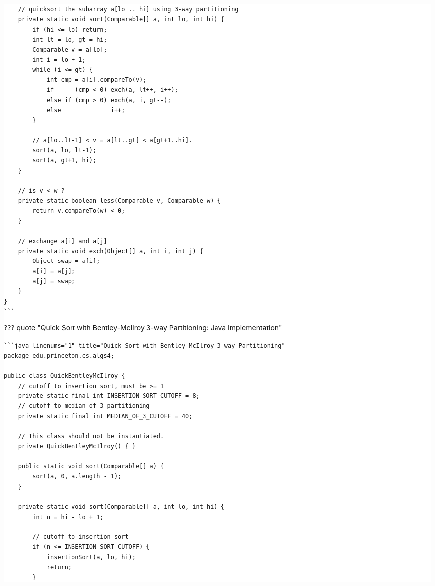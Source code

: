         // quicksort the subarray a[lo .. hi] using 3-way partitioning
        private static void sort(Comparable[] a, int lo, int hi) {
            if (hi <= lo) return;
            int lt = lo, gt = hi;
            Comparable v = a[lo];
            int i = lo + 1;
            while (i <= gt) {
                int cmp = a[i].compareTo(v);
                if      (cmp < 0) exch(a, lt++, i++);
                else if (cmp > 0) exch(a, i, gt--);
                else              i++;
            }

            // a[lo..lt-1] < v = a[lt..gt] < a[gt+1..hi].
            sort(a, lo, lt-1);
            sort(a, gt+1, hi);
        }

        // is v < w ?
        private static boolean less(Comparable v, Comparable w) {
            return v.compareTo(w) < 0;
        }

        // exchange a[i] and a[j]
        private static void exch(Object[] a, int i, int j) {
            Object swap = a[i];
            a[i] = a[j];
            a[j] = swap;
        }
    }
    ```

??? quote "Quick Sort with Bentley-McIlroy 3-way Partitioning: Java Implementation"

    ```java linenums="1" title="Quick Sort with Bentley-McIlroy 3-way Partitioning"
    package edu.princeton.cs.algs4;

    public class QuickBentleyMcIlroy {
        // cutoff to insertion sort, must be >= 1
        private static final int INSERTION_SORT_CUTOFF = 8;
        // cutoff to median-of-3 partitioning
        private static final int MEDIAN_OF_3_CUTOFF = 40;

        // This class should not be instantiated.
        private QuickBentleyMcIlroy() { }

        public static void sort(Comparable[] a) {
            sort(a, 0, a.length - 1);
        }

        private static void sort(Comparable[] a, int lo, int hi) {
            int n = hi - lo + 1;

            // cutoff to insertion sort
            if (n <= INSERTION_SORT_CUTOFF) {
                insertionSort(a, lo, hi);
                return;
            }
